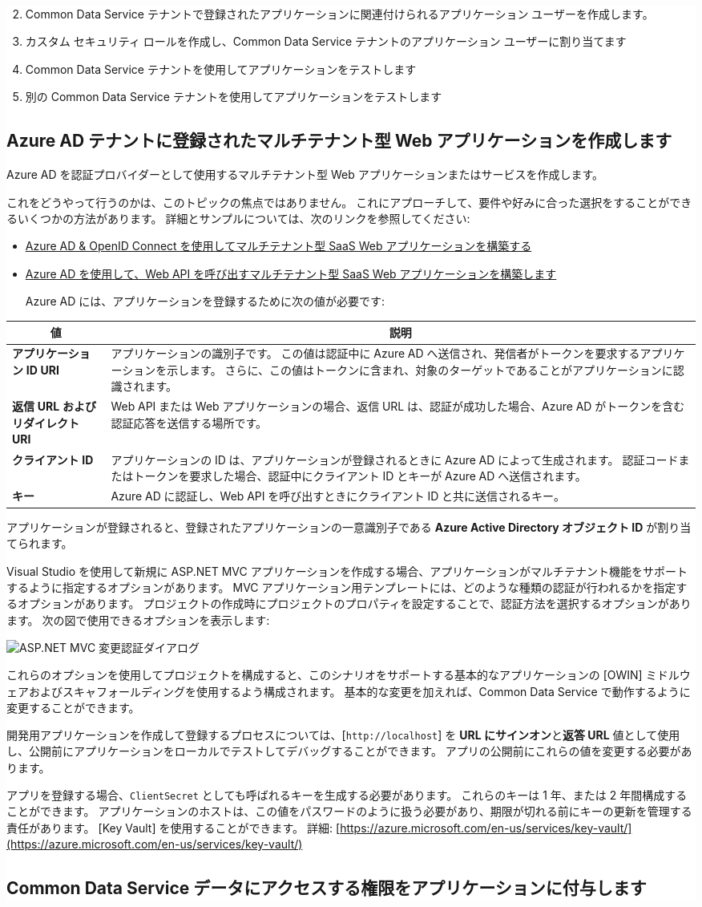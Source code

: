 2. Common Data Service テナントで登録されたアプリケーションに関連付けられるアプリケーション ユーザーを作成します。  
  
3. カスタム セキュリティ ロールを作成し、Common Data Service テナントのアプリケーション ユーザーに割り当てます  
  
4. Common Data Service テナントを使用してアプリケーションをテストします  
  
5. 別の Common Data Service テナントを使用してアプリケーションをテストします  
  
<a name="bkmk_CreateAMultitenantWebApp"></a>
   
## <a name="create-a-multi-tenant-web-application-registered-with-your-azure-ad-tenant"></a>Azure AD テナントに登録されたマルチテナント型 Web アプリケーションを作成します 
 
 Azure AD を認証プロバイダーとして使用するマルチテナント型 Web アプリケーションまたはサービスを作成します。  
  
 これをどうやって行うのかは、このトピックの焦点ではありません。 これにアプローチして、要件や好みに合った選択をすることができるいくつかの方法があります。 詳細とサンプルについては、次のリンクを参照してください:  
  
- [Azure AD &amp; OpenID Connect を使用してマルチテナント型 SaaS Web アプリケーションを構築する](https://azure.microsoft.com/en-us/documentation/samples/active-directory-dotnet-webapp-multitenant-openidconnect/)  
  
- [Azure AD を使用して、Web API を呼び出すマルチテナント型 SaaS Web アプリケーションを構築します](https://azure.microsoft.com/en-us/documentation/samples/active-directory-webapp-webapi-multitenant-openidconnect-aspnetcore/)  
  
  Azure AD には、アプリケーションを登録するために次の値が必要です:  
  
|値|説明|  
|-----------|-----------------|  
|**アプリケーション ID URI**|アプリケーションの識別子です。 この値は認証中に Azure AD へ送信され、発信者がトークンを要求するアプリケーションを示します。 さらに、この値はトークンに含まれ、対象のターゲットであることがアプリケーションに認識されます。|  
|**返信 URL およびリダイレクト URI**|Web API または Web アプリケーションの場合、返信 URL は、認証が成功した場合、Azure AD がトークンを含む認証応答を送信する場所です。|  
|**クライアント ID**|アプリケーションの ID は、アプリケーションが登録されるときに Azure AD によって生成されます。 認証コードまたはトークンを要求した場合、認証中にクライアント ID とキーが Azure AD へ送信されます。|  
|**キー**|Azure AD に認証し、Web API を呼び出すときにクライアント ID と共に送信されるキー。|  
  
 アプリケーションが登録されると、登録されたアプリケーションの一意識別子である **Azure Active Directory オブジェクト ID** が割り当てられます。  
  
 Visual Studio を使用して新規に ASP.NET MVC アプリケーションを作成する場合、アプリケーションがマルチテナント機能をサポートするように指定するオプションがあります。 MVC アプリケーション用テンプレートには、どのような種類の認証が行われるかを指定するオプションがあります。 プロジェクトの作成時にプロジェクトのプロパティを設定することで、認証方法を選択するオプションがあります。 次の図で使用できるオプションを表示します:  
  
 ![ASP.NET MVC 変更認証ダイアログ](media/mvc-change-authentication-dialog.png "ASP.NET MVC 変更認証ダイアログ")  
  
 これらのオプションを使用してプロジェクトを構成すると、このシナリオをサポートする基本的なアプリケーションの [OWIN] ミドルウェアおよびスキャフォールディングを使用するよう構成されます。 基本的な変更を加えれば、Common Data Service で動作するように変更することができます。 
  
 開発用アプリケーションを作成して登録するプロセスについては、[`http://localhost`] を **URL にサインオン**と**返答 URL** 値として使用し、公開前にアプリケーションをローカルでテストしてデバッグすることができます。 アプリの公開前にこれらの値を変更する必要があります。  
  
 アプリを登録する場合、`ClientSecret` としても呼ばれるキーを生成する必要があります。 これらのキーは 1 年、または 2 年間構成することができます。 アプリケーションのホストは、この値をパスワードのように扱う必要があり、期限が切れる前にキーの更新を管理する責任があります。 [Key Vault] を使用することができます。 詳細: [https://azure.microsoft.com/en-us/services/key-vault/](https://azure.microsoft.com/en-us/services/key-vault/)  
  
<a name="bkmk_GrantApplicationRights"></a>
   
## <a name="grant-your-application-rights-to-access-common-data-service-data"></a>Common Data Service データにアクセスする権限をアプリケーションに付与します
  